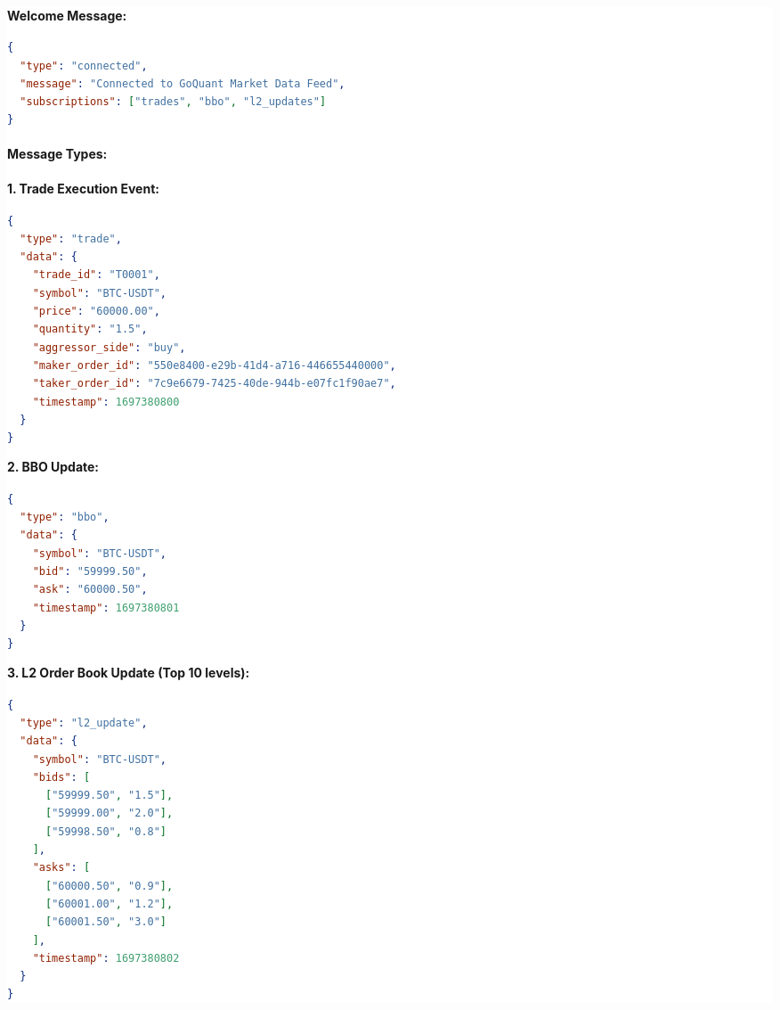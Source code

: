 **Welcome Message:**
```json
{
  "type": "connected",
  "message": "Connected to GoQuant Market Data Feed",
  "subscriptions": ["trades", "bbo", "l2_updates"]
}
```

#### **Message Types:**

**1. Trade Execution Event:**
```json
{
  "type": "trade",
  "data": {
    "trade_id": "T0001",
    "symbol": "BTC-USDT",
    "price": "60000.00",
    "quantity": "1.5",
    "aggressor_side": "buy",
    "maker_order_id": "550e8400-e29b-41d4-a716-446655440000",
    "taker_order_id": "7c9e6679-7425-40de-944b-e07fc1f90ae7",
    "timestamp": 1697380800
  }
}
```

**2. BBO Update:**
```json
{
  "type": "bbo",
  "data": {
    "symbol": "BTC-USDT",
    "bid": "59999.50",
    "ask": "60000.50",
    "timestamp": 1697380801
  }
}
```

**3. L2 Order Book Update (Top 10 levels):**
```json
{
  "type": "l2_update",
  "data": {
    "symbol": "BTC-USDT",
    "bids": [
      ["59999.50", "1.5"],
      ["59999.00", "2.0"],
      ["59998.50", "0.8"]
    ],
    "asks": [
      ["60000.50", "0.9"],
      ["60001.00", "1.2"],
      ["60001.50", "3.0"]
    ],
    "timestamp": 1697380802
  }
}
```
